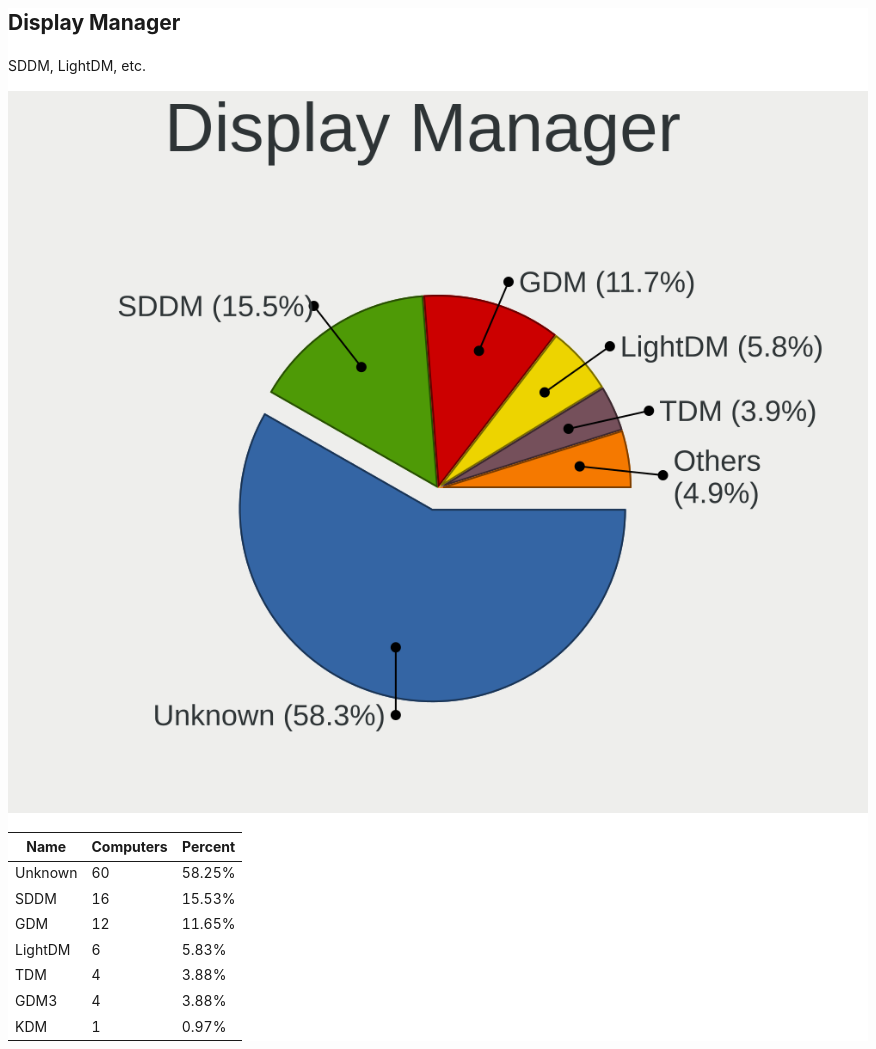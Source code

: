 Display Manager
---------------

SDDM, LightDM, etc.

![Display Manager](./images/pie_chart/os_display_manager.svg)


| Name    | Computers | Percent |
|---------|-----------|---------|
| Unknown | 60        | 58.25%  |
| SDDM    | 16        | 15.53%  |
| GDM     | 12        | 11.65%  |
| LightDM | 6         | 5.83%   |
| TDM     | 4         | 3.88%   |
| GDM3    | 4         | 3.88%   |
| KDM     | 1         | 0.97%   |
